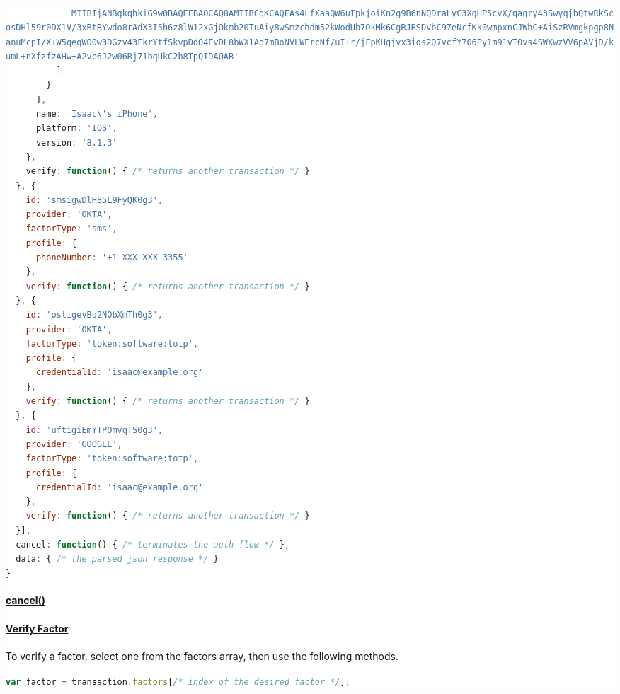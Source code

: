 ```javascript
            'MIIBIjANBgkqhkiG9w0BAQEFBAOCAQ8AMIIBCgKCAQEAs4LfXaaQW6uIpkjoiKn2g9B6nNQDraLyC3XgHP5cvX/qaqry43SwyqjbQtwRkScosDHl59r0DX1V/3xBtBYwdo8rAdX3I5h6z8lW12xGjOkmb20TuAiy8wSmzchdm52kWodUb7OkMk6CgRJRSDVbC97eNcfKk0wmpxnCJWhC+AiSzRVmgkpgp8NanuMcpI/X+W5qeqWO0w3DGzv43FkrYtfSkvpDdO4EvDL8bWX1Ad7mBoNVLWErcNf/uI+r/jFpKHgjvx3iqs2Q7vcfY706Py1m91vT0vs4SWXwzVV6pAVjD/kumL+nXfzfzAHw+A2vb6J2w06Rj71bqUkC2b8TpQIDAQAB'
          ]
        }
      ],
      name: 'Isaac\'s iPhone',
      platform: 'IOS',
      version: '8.1.3'
    },
    verify: function() { /* returns another transaction */ }
  }, {
    id: 'smsigwDlH85L9FyQK0g3',
    provider: 'OKTA',
    factorType: 'sms',
    profile: {
      phoneNumber: '+1 XXX-XXX-3355'
    },
    verify: function() { /* returns another transaction */ }
  }, {
    id: 'ostigevBq2NObXmTh0g3',
    provider: 'OKTA',
    factorType: 'token:software:totp',
    profile: {
      credentialId: 'isaac@example.org'
    },
    verify: function() { /* returns another transaction */ }
  }, {
    id: 'uftigiEmYTPOmvqTS0g3',
    provider: 'GOOGLE',
    factorType: 'token:software:totp',
    profile: {
      credentialId: 'isaac@example.org'
    },
    verify: function() { /* returns another transaction */ }
  }],
  cancel: function() { /* terminates the auth flow */ },
  data: { /* the parsed json response */ }
}
```

#### [cancel()](#cancel)

#### [Verify Factor](http://developer.okta.com/docs/api/resources/authn.html#verify-factor)

To verify a factor, select one from the factors array, then use the following methods.

```javascript
var factor = transaction.factors[/* index of the desired factor */];
```
